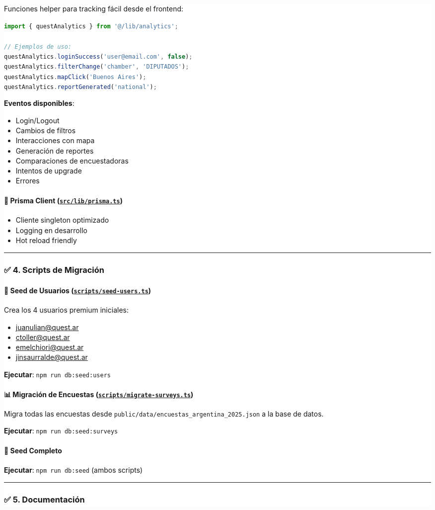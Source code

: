 Funciones helper para tracking fácil desde el frontend:

```typescript
import { questAnalytics } from '@/lib/analytics';

// Ejemplos de uso:
questAnalytics.loginSuccess('user@email.com', false);
questAnalytics.filterChange('chamber', 'DIPUTADOS');
questAnalytics.mapClick('Buenos Aires');
questAnalytics.reportGenerated('national');
```

**Eventos disponibles**:
- Login/Logout
- Cambios de filtros
- Interacciones con mapa
- Generación de reportes
- Comparaciones de encuestadoras
- Intentos de upgrade
- Errores

#### 🔧 Prisma Client ([`src/lib/prisma.ts`](src/lib/prisma.ts))
- Cliente singleton optimizado
- Logging en desarrollo
- Hot reload friendly

---

### ✅ 4. Scripts de Migración

#### 🌱 Seed de Usuarios ([`scripts/seed-users.ts`](scripts/seed-users.ts))
Crea los 4 usuarios premium iniciales:
- juanulian@quest.ar
- ctoller@quest.ar
- emelchiori@quest.ar
- jinsaurralde@quest.ar

**Ejecutar**: `npm run db:seed:users`

#### 📊 Migración de Encuestas ([`scripts/migrate-surveys.ts`](scripts/migrate-surveys.ts))
Migra todas las encuestas desde `public/data/encuestas_argentina_2025.json` a la base de datos.

**Ejecutar**: `npm run db:seed:surveys`

#### 🎯 Seed Completo
**Ejecutar**: `npm run db:seed` (ambos scripts)

---

### ✅ 5. Documentación
